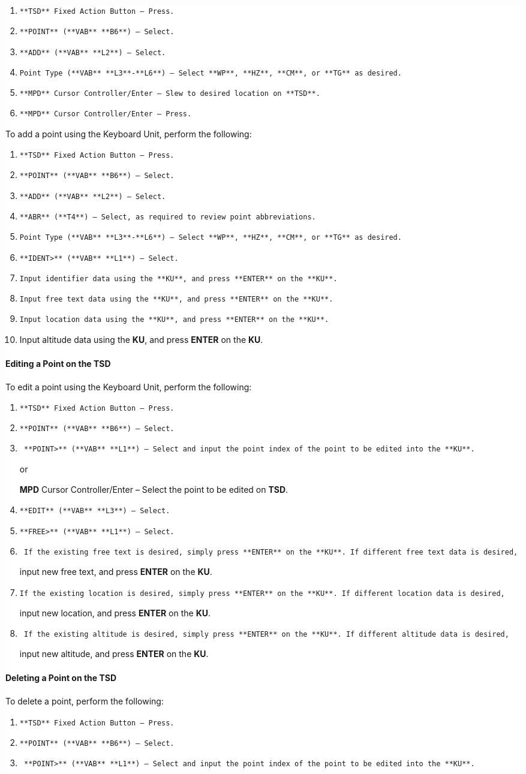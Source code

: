 1.     **TSD** Fixed Action Button – Press.
2.     **POINT** (**VAB** **B6**) – Select.
3.     **ADD** (**VAB** **L2**) – Select.
4.     Point Type (**VAB** **L3**-**L6**) – Select **WP**, **HZ**, **CM**, or **TG** as desired.
5.     **MPD** Cursor Controller/Enter – Slew to desired location on **TSD**.
6.     **MPD** Cursor Controller/Enter – Press.


To add a point using the Keyboard Unit, perform the following:

1.     **TSD** Fixed Action Button – Press.
2.     **POINT** (**VAB** **B6**) – Select.
3.     **ADD** (**VAB** **L2**) – Select.
4.     **ABR** (**T4**) – Select, as required to review point abbreviations.
5.     Point Type (**VAB** **L3**-**L6**) – Select **WP**, **HZ**, **CM**, or **TG** as desired.
6.     **IDENT>** (**VAB** **L1**) – Select.
7.     Input identifier data using the **KU**, and press **ENTER** on the **KU**.
8.     Input free text data using the **KU**, and press **ENTER** on the **KU**.
9.     Input location data using the **KU**, and press **ENTER** on the **KU**.
10.    Input altitude data using the **KU**, and press **ENTER** on the **KU**.

#### Editing a Point on the TSD

To edit a point using the Keyboard Unit, perform the following:

1.     **TSD** Fixed Action Button – Press.
2.     **POINT** (**VAB** **B6**) – Select.
3.      **POINT>** (**VAB** **L1**) – Select and input the point index of the point to be edited into the **KU**.

    or

    **MPD** Cursor Controller/Enter – Select the point to be edited on **TSD**.

4.     **EDIT** (**VAB** **L3**) – Select.
5.     **FREE>** (**VAB** **L1**) – Select.
6.      If the existing free text is desired, simply press **ENTER** on the **KU**. If different free text data is desired,
      input new free text, and press **ENTER** on the **KU**.
7.     If the existing location is desired, simply press **ENTER** on the **KU**. If different location data is desired,
      input new location, and press **ENTER** on the **KU**.
8.      If the existing altitude is desired, simply press **ENTER** on the **KU**. If different altitude data is desired,
      input new altitude, and press **ENTER** on the **KU**.




#### Deleting a Point on the TSD

To delete a point, perform the following:

1.     **TSD** Fixed Action Button – Press.
2.     **POINT** (**VAB** **B6**) – Select.
3.      **POINT>** (**VAB** **L1**) – Select and input the point index of the point to be edited into the **KU**.
